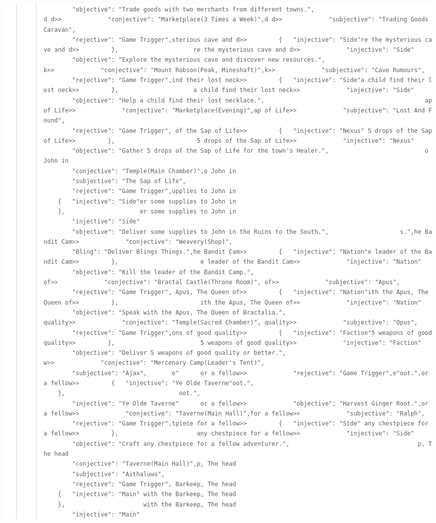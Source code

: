>>             "objective": "Trade goods with two merchants from different towns.",                                      d d>>             "conjective": "Marketplace(3 Times a Week)",d d>>             "subjective": "Trading Goods Caravan",
>>             "rejective": "Game Trigger",sterious cave and d>>         {   "injective": "Side"re the mysterious cave and d>>         },                     re the mysterious cave and d>>             "injective": "Side"
>>             "objective": "Explore the mysterious cave and discover new resources.",                                     k>>             "conjective": "Mount Robson(Peak, Mineshaft)",k>>             "subjective": "Cave Rumours",
>>             "rejective": "Game Trigger",ind their lost neck>>         {   "injective": "Side"a child find their lost neck>>         },                     a child find their lost neck>>             "injective": "Side"
>>             "objective": "Help a child find their lost necklace.",                                             ap of Life>>             "conjective": "Marketplace(Evening)",ap of Life>>             "subjective": "Lost And Found",
>>             "rejective": "Game Trigger", of the Sap of Life>>         {   "injective": "Nexus" 5 drops of the Sap of Life>>         },                       5 drops of the Sap of Life>>             "injective": "Nexus"
>>             "objective": "Gather 5 drops of the Sap of Life for the town's Healer.",                           o John in
>>             "conjective": "Temple(Main Chamber)",o John in
>>             "subjective": "The Sap of Life",
>>             "rejective": "Game Trigger",upplies to John in
>>         {   "injective": "Side"er some supplies to John in
>>         },                     er some supplies to John in
>>             "injective": "Side"
>>             "objective": "Deliver some supplies to John in the Ruins to the South.",                    s.",he Bandit Cam>>             "conjective": "Weavery(Shop)",
>>             "Bling": "Deliver Blings Things.",he Bandit Cam>>         {   "injective": "Nation"e leader of the Bandit Cam>>         },                       e leader of the Bandit Cam>>             "injective": "Nation"
>>             "objective": "Kill the leader of the Bandit Camp.",                                                        of>>             "conjective": "Bractal Castle(Throne Room)", of>>             "subjective": "Apus",
>>             "rejective": "Game Trigger", Apus, The Queen of>>         {   "injective": "Nation"ith the Apus, The Queen of>>         },                       ith the Apus, The Queen of>>             "injective": "Nation"
>>             "objective": "Speak with the Apus, The Queen of Bractalia.",                                          quality>>             "conjective": "Temple(Sacred Chamber)", quality>>             "subjective": "Opus",
>>             "rejective": "Game Trigger",ons of good quality>>         {   "injective": "Faction"5 weapons of good quality>>         },                        5 weapons of good quality>>             "injective": "Faction"
>>             "objective": "Deliver 5 weapons of good quality or better.",                                                w>>             "conjective": "Mercenary Camp(Leader's Tent)",
>>             "subjective": "Ajax",       e"      or a fellow>>             "rejective": "Game Trigger",e"oot.",or a fellow>>         {   "injective": "Ye Olde Taverne"oot.",
>>         },                                oot.",
>>             "injective": "Ye Olde Taverne"      or a fellow>>             "objective": "Harvest Ginger Root.",or a fellow>>             "conjective": "Taverne(Main Hall)",for a fellow>>             "subjective": "Ralph",
>>             "rejective": "Game Trigger",tpiece for a fellow>>         {   "injective": "Side" any chestpiece for a fellow>>         },                      any chestpiece for a fellow>>             "injective": "Side"
>>             "objective": "Craft any chestpiece for a fellow adventurer.",                                    p, The head
>>             "conjective": "Taverne(Main Hall)",p, The head
>>             "subjective": "Aithaluwa",
>>             "rejective": "Game Trigger", Barkeep, The head
>>         {   "injective": "Main" with the Barkeep, The head
>>         },                      with the Barkeep, The head
>>             "injective": "Main"